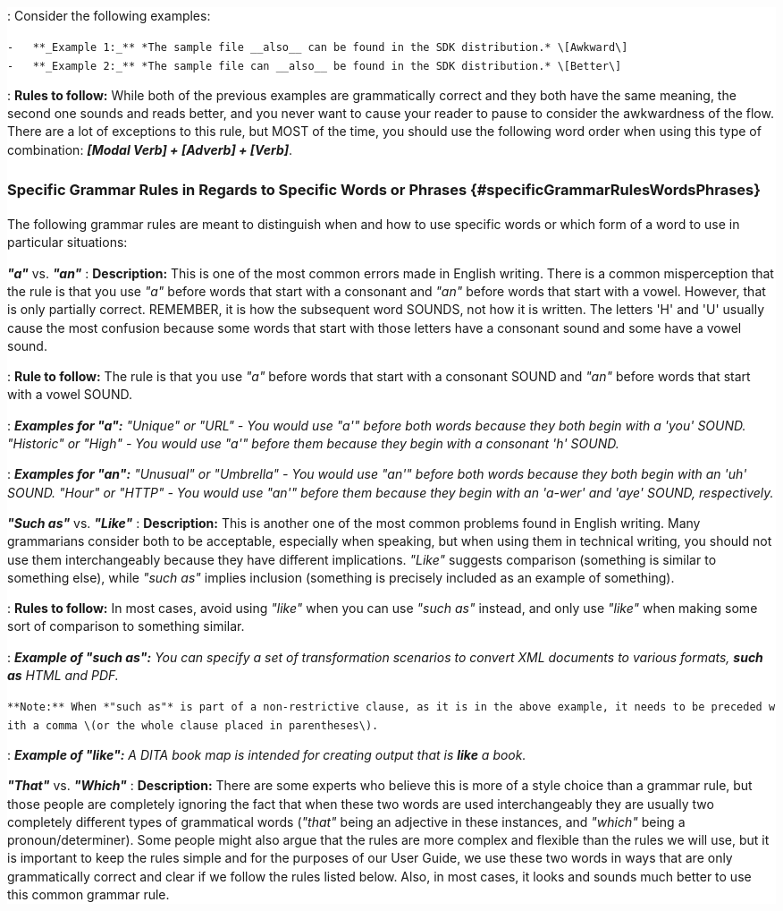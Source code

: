:   Consider the following examples:

    -   **_Example 1:_** *The sample file __also__ can be found in the SDK distribution.* \[Awkward\]
    -   **_Example 2:_** *The sample file can __also__ be found in the SDK distribution.* \[Better\]

:   **Rules to follow:** While both of the previous examples are grammatically correct and they both have the same meaning, the second one sounds and reads better, and you never want to cause your reader to pause to consider the awkwardness of the flow. There are a lot of exceptions to this rule, but MOST of the time, you should use the following word order when using this type of combination: **_\[Modal Verb\] + \[Adverb\] + \[Verb\]_**.

### Specific Grammar Rules in Regards to Specific Words or Phrases {#specificGrammarRulesWordsPhrases}

The following grammar rules are meant to distinguish when and how to use specific words or which form of a word to use in particular situations:

**_"a"_** vs. **_"an"_**
:   **Description:** This is one of the most common errors made in English writing. There is a common misperception that the rule is that you use *"a"* before words that start with a consonant and *"an"* before words that start with a vowel. However, that is only partially correct. REMEMBER, it is how the subsequent word SOUNDS, not how it is written. The letters 'H' and 'U' usually cause the most confusion because some words that start with those letters have a consonant sound and some have a vowel sound.

:   **Rule to follow:** The rule is that you use *"a"* before words that start with a consonant SOUND and *"an"* before words that start with a vowel SOUND.

:   **_Examples for "a":_** *"Unique" or "URL" - You would use "a'" before both words because they both begin with a 'you' SOUND.* *"Historic" or "High" - You would use "a'" before them because they begin with a consonant 'h' SOUND.*

:   **_Examples for "an":_** *"Unusual" or "Umbrella" - You would use "an'" before both words because they both begin with an 'uh' SOUND.* *"Hour" or "HTTP" - You would use "an'" before them because they begin with an 'a-wer' and 'aye' SOUND, respectively.*

**_"Such as"_** vs. **_"Like"_**
:   **Description:** This is another one of the most common problems found in English writing. Many grammarians consider both to be acceptable, especially when speaking, but when using them in technical writing, you should not use them interchangeably because they have different implications. *"Like"* suggests comparison \(something is similar to something else\), while *"such as"* implies inclusion \(something is precisely included as an example of something\).

:   **Rules to follow:** In most cases, avoid using *"like"* when you can use *"such as"* instead, and only use *"like"* when making some sort of comparison to something similar.

:   **_Example of "such as":_** *You can specify a set of transformation scenarios to convert XML documents to various formats, __such as__ HTML and PDF.*

    **Note:** When *"such as"* is part of a non-restrictive clause, as it is in the above example, it needs to be preceded with a comma \(or the whole clause placed in parentheses\).

:   **_Example of "like":_** *A DITA book map is intended for creating output that is __like__ a book.*

**_"That"_** vs. **_"Which"_**
:   **Description:** There are some experts who believe this is more of a style choice than a grammar rule, but those people are completely ignoring the fact that when these two words are used interchangeably they are usually two completely different types of grammatical words \(*"that"* being an adjective in these instances, and *"which"* being a pronoun/determiner\). Some people might also argue that the rules are more complex and flexible than the rules we will use, but it is important to keep the rules simple and for the purposes of our User Guide, we use these two words in ways that are only grammatically correct and clear if we follow the rules listed below. Also, in most cases, it looks and sounds much better to use this common grammar rule.
